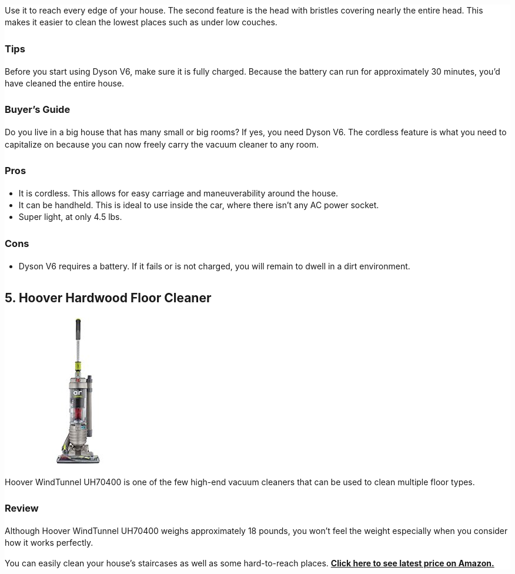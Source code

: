 Use it to reach every edge of your house. The second feature is the head with bristles covering nearly the entire head. This makes it easier to clean the lowest places such as under low couches.

### **Tips**

Before you start using Dyson V6, make sure it is fully charged. Because the battery can run for approximately 30 minutes, you’d have cleaned the entire house.

### **Buyer’s Guide**

Do you live in a big house that has many small or big rooms? If yes, you need Dyson V6. The cordless feature is what you need to capitalize on because you can now freely carry the vacuum cleaner to any room.

### **Pros**

-   It is cordless. This allows for easy carriage and maneuverability around the house.
-   It can be handheld. This is ideal to use inside the car, where there isn’t any AC power socket.
-   Super light, at only 4.5 lbs.

### **Cons**

-   Dyson V6 requires a battery. If it fails or is not charged, you will remain to dwell in a dirt environment.

## 5\. Hoover Hardwood Floor Cleaner

[![best vacuum for laminate floors ](images/Hoover-WindTunnel-Air-Bagless-Corded-Lightweight-Upright-Vacuum-UH70400.jpg)](https://www.amazon.com/gp/offer-listing/B004G5TQIM/ref=as_li_tl?ie=UTF8&camp=1789&creative=9325&creativeASIN=B004G5TQIM&linkCode=am2&tag=bestofvacuum2-20&linkId=72c91c2b7889e6baba99f166891bb930)

Hoover WindTunnel UH70400 is one of the few high-end vacuum cleaners that can be used to clean multiple floor types.

### **Review**

Although Hoover WindTunnel UH70400 weighs approximately 18 pounds, you won’t feel the weight especially when you consider how it works perfectly.

You can easily clean your house’s staircases as well as some hard-to-reach places. [**Click here to see latest price on Amazon.**](https://www.amazon.com/gp/offer-listing/B004G5TQIM/ref=as_li_tl?ie=UTF8&camp=1789&creative=9325&creativeASIN=B004G5TQIM&linkCode=am2&tag=bestofvacuum2-20&linkId=72c91c2b7889e6baba99f166891bb930)
